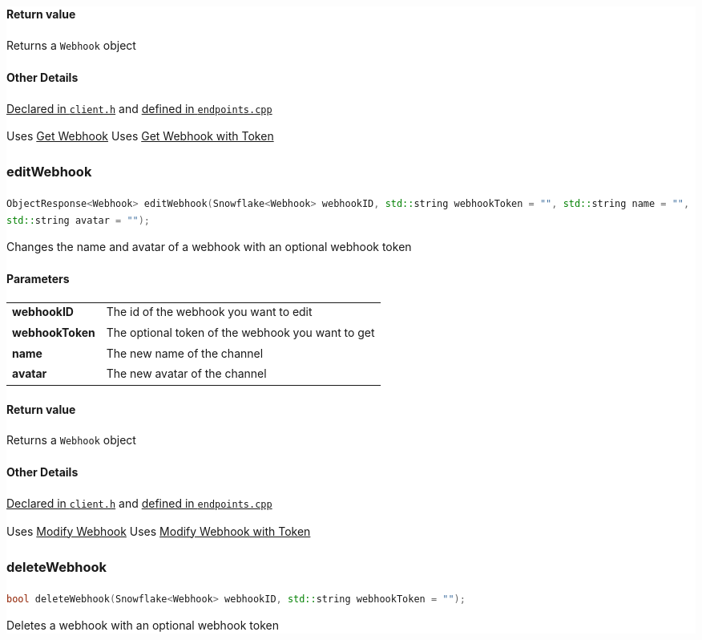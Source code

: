 #### Return value
Returns a ``Webhook`` object

#### Other Details
[Declared in `client.h`](https://github.com/NoNamer64/sleepy-discord/blob/master/include/sleepy_discord/client.h) and [defined in `endpoints.cpp`](https://github.com/yourWaifu/sleepy-discord/blob/master/sleepy_discord/endpoints.cpp)

Uses [Get Webhook](https://discordapp.com/developers/docs/resources/webhook#get-webhook)
Uses [Get Webhook with Token](https://discordapp.com/developers/docs/resources/webhook#get-webhook-with-token)

### editWebhook

```cpp
ObjectResponse<Webhook> editWebhook(Snowflake<Webhook> webhookID, std::string webhookToken = "", std::string name = "", std::string avatar = "");
```

Changes the name and avatar of a webhook with an optional webhook token

#### Parameters
<table>
  <tbody>
    <tr><td><strong>webhookID</strong></td>
      <td>The id of the webhook you want to edit</td></tr>
      <tr><td><strong>webhookToken</strong></td>
        <td>The optional token of the webhook you want to get</td></tr>
      <tr><td><strong>name</strong></td>
        <td>The new name of the channel</td></tr>
      <tr><td><strong>avatar</strong></td>
        <td>The new avatar of the channel</td></tr>
  </tbody>
</table>

#### Return value
Returns a ``Webhook`` object

#### Other Details
[Declared in `client.h`](https://github.com/NoNamer64/sleepy-discord/blob/master/include/sleepy_discord/client.h) and [defined in `endpoints.cpp`](https://github.com/yourWaifu/sleepy-discord/blob/master/sleepy_discord/endpoints.cpp)

Uses [Modify Webhook](https://discordapp.com/developers/docs/resources/webhook#modify-webhook)
Uses [Modify Webhook with Token](https://discordapp.com/developers/docs/resources/webhook#modify-webhook-with-token)

### deleteWebhook

```cpp
bool deleteWebhook(Snowflake<Webhook> webhookID, std::string webhookToken = "");
```

Deletes a webhook with an optional webhook token
